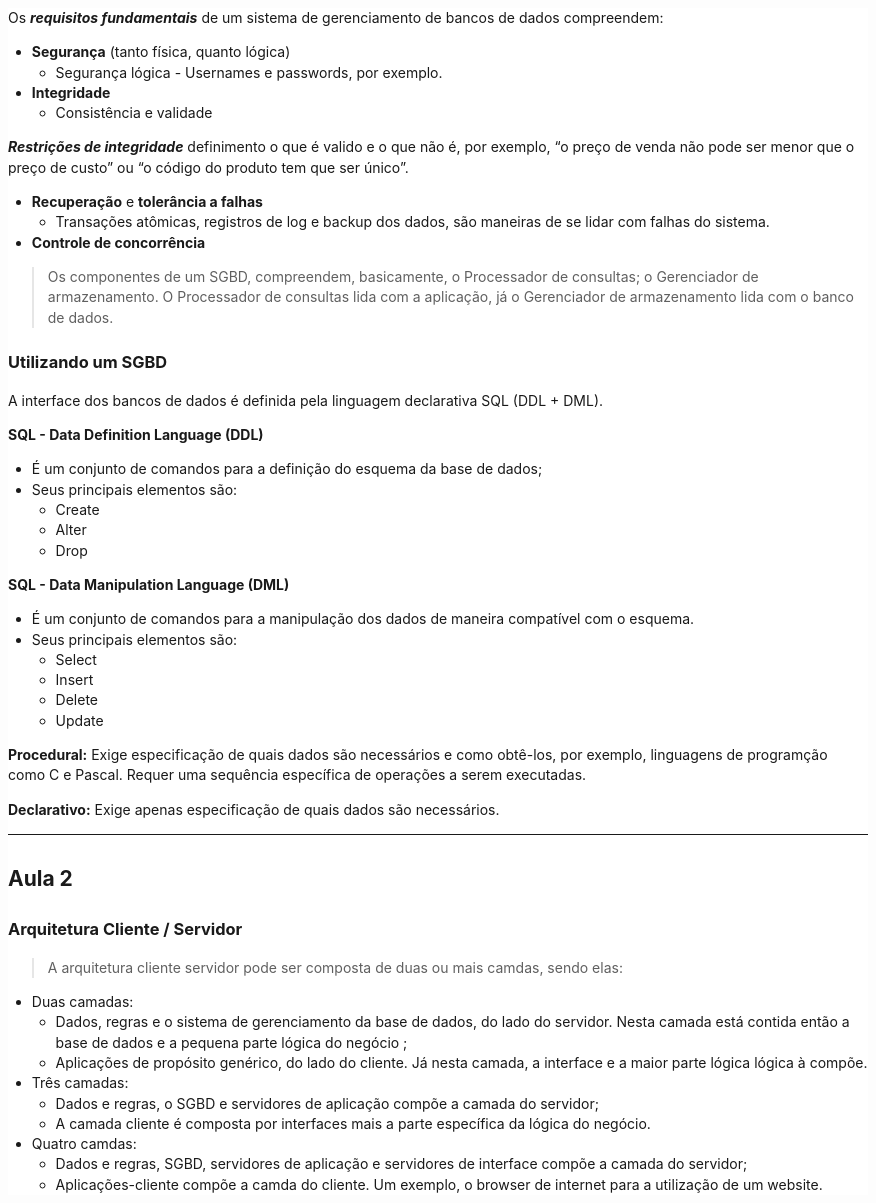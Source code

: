 Os ***requisitos fundamentais*** de um sistema de gerenciamento de bancos de dados compreendem:

- **Segurança** (tanto física, quanto lógica)
    - Segurança lógica - Usernames e passwords, por exemplo.
- **Integridade**
    - Consistência e validade

***Restrições de integridade*** definimento o que é valido e o que não é, por exemplo, “o preço de venda não pode ser menor que o preço de custo” ou “o código do produto tem que ser único”.

- **Recuperação** e **tolerância a falhas**
    - Transações atômicas, registros de log e backup dos dados, são maneiras de se lidar com falhas do sistema.
- **Controle de concorrência**

> Os componentes de um SGBD, compreendem, basicamente, o Processador de consultas; o Gerenciador de armazenamento. O Processador de consultas lida com a aplicação, já o Gerenciador de armazenamento lida com o banco de dados.
> 

### Utilizando um SGBD

A interface dos bancos de dados é definida pela linguagem declarativa SQL (DDL + DML).

**SQL - Data Definition Language (DDL)**

- É um conjunto de comandos para a definição do esquema da base de dados;
- Seus principais elementos são:
    - Create
    - Alter
    - Drop

**SQL - Data Manipulation Language (DML)**

- É um conjunto de comandos para a manipulação dos dados de maneira compatível com o esquema.
- Seus principais elementos são:
    - Select
    - Insert
    - Delete
    - Update

**Procedural:** Exige especificação de quais dados são necessários e como obtê-los, por exemplo, linguagens de programção como C e Pascal. Requer uma sequência específica de operações a serem executadas.

**Declarativo:** Exige apenas especificação de quais dados são necessários. 

---

## Aula 2

### Arquitetura Cliente / Servidor

> A arquitetura cliente servidor pode ser composta de duas ou mais camdas, sendo elas:
> 
- Duas camadas:
    - Dados, regras e o sistema de gerenciamento da base de dados, do lado do servidor. Nesta camada está contida então a base de dados e a pequena parte lógica do negócio ;
    - Aplicações de propósito genérico, do lado do cliente. Já nesta camada, a interface e a maior parte lógica lógica à compõe.
- Três camadas:
    - Dados e regras, o SGBD e servidores de aplicação compõe a camada do servidor;
    - A camada cliente é composta por interfaces mais a parte específica da lógica do negócio.
- Quatro camdas:
    - Dados e regras, SGBD, servidores de aplicação e servidores de interface compõe a camada do servidor;
    - Aplicações-cliente compõe a camda do cliente. Um exemplo, o browser de internet para a utilização de um website.